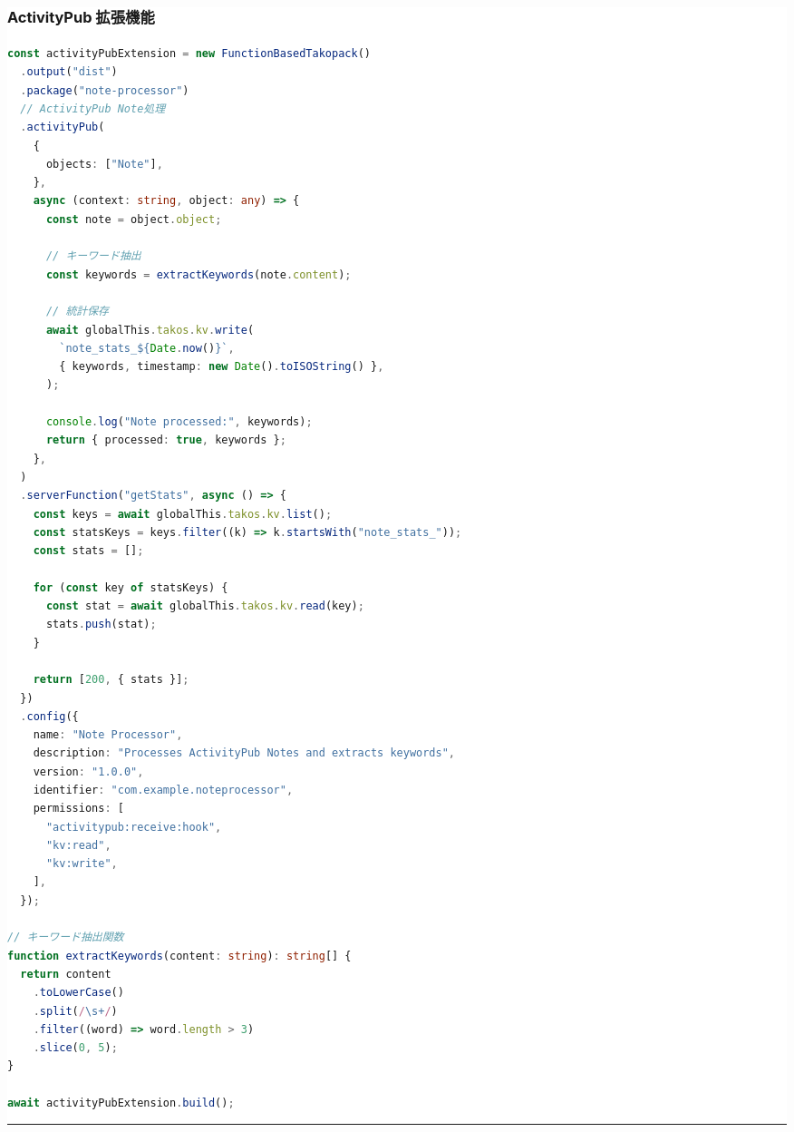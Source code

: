 ### ActivityPub 拡張機能

```typescript
const activityPubExtension = new FunctionBasedTakopack()
  .output("dist")
  .package("note-processor")
  // ActivityPub Note処理
  .activityPub(
    {
      objects: ["Note"],
    },
    async (context: string, object: any) => {
      const note = object.object;

      // キーワード抽出
      const keywords = extractKeywords(note.content);

      // 統計保存
      await globalThis.takos.kv.write(
        `note_stats_${Date.now()}`,
        { keywords, timestamp: new Date().toISOString() },
      );

      console.log("Note processed:", keywords);
      return { processed: true, keywords };
    },
  )
  .serverFunction("getStats", async () => {
    const keys = await globalThis.takos.kv.list();
    const statsKeys = keys.filter((k) => k.startsWith("note_stats_"));
    const stats = [];

    for (const key of statsKeys) {
      const stat = await globalThis.takos.kv.read(key);
      stats.push(stat);
    }

    return [200, { stats }];
  })
  .config({
    name: "Note Processor",
    description: "Processes ActivityPub Notes and extracts keywords",
    version: "1.0.0",
    identifier: "com.example.noteprocessor",
    permissions: [
      "activitypub:receive:hook",
      "kv:read",
      "kv:write",
    ],
  });

// キーワード抽出関数
function extractKeywords(content: string): string[] {
  return content
    .toLowerCase()
    .split(/\s+/)
    .filter((word) => word.length > 3)
    .slice(0, 5);
}

await activityPubExtension.build();
```

---